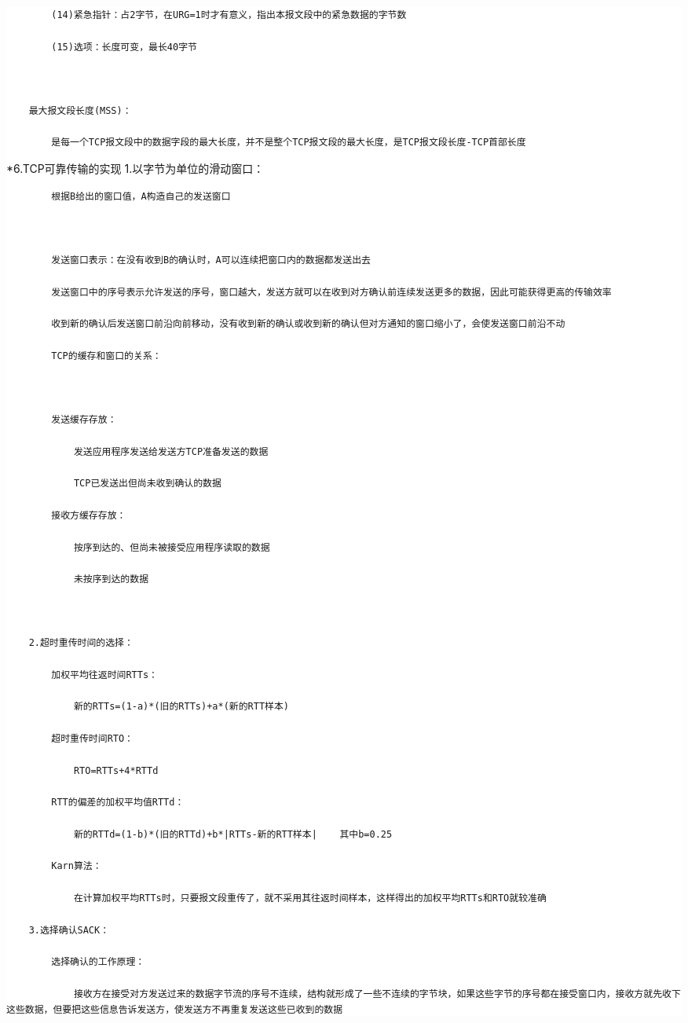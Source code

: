             (14)紧急指针：占2字节，在URG=1时才有意义，指出本报文段中的紧急数据的字节数

            (15)选项：长度可变，最长40字节

        

        最大报文段长度(MSS)：

            是每一个TCP报文段中的数据字段的最大长度，并不是整个TCP报文段的最大长度，是TCP报文段长度-TCP首部长度

 

*6.TCP可靠传输的实现
        1.以字节为单位的滑动窗口：

            根据B给出的窗口值，A构造自己的发送窗口

            

            发送窗口表示：在没有收到B的确认时，A可以连续把窗口内的数据都发送出去

            发送窗口中的序号表示允许发送的序号，窗口越大，发送方就可以在收到对方确认前连续发送更多的数据，因此可能获得更高的传输效率

            收到新的确认后发送窗口前沿向前移动，没有收到新的确认或收到新的确认但对方通知的窗口缩小了，会使发送窗口前沿不动

            TCP的缓存和窗口的关系：

                

            发送缓存存放：

                发送应用程序发送给发送方TCP准备发送的数据

                TCP已发送出但尚未收到确认的数据

            接收方缓存存放：

                按序到达的、但尚未被接受应用程序读取的数据

                未按序到达的数据

            

        2.超时重传时间的选择：

            加权平均往返时间RTTs：

                新的RTTs=(1-a)*(旧的RTTs)+a*(新的RTT样本)

            超时重传时间RTO：

                RTO=RTTs+4*RTTd

            RTT的偏差的加权平均值RTTd：

                新的RTTd=(1-b)*(旧的RTTd)+b*|RTTs-新的RTT样本|    其中b=0.25

            Karn算法：

                在计算加权平均RTTs时，只要报文段重传了，就不采用其往返时间样本，这样得出的加权平均RTTs和RTO就较准确

        3.选择确认SACK：

            选择确认的工作原理：   

                接收方在接受对方发送过来的数据字节流的序号不连续，结构就形成了一些不连续的字节块，如果这些字节的序号都在接受窗口内，接收方就先收下这些数据，但要把这些信息告诉发送方，使发送方不再重复发送这些已收到的数据
